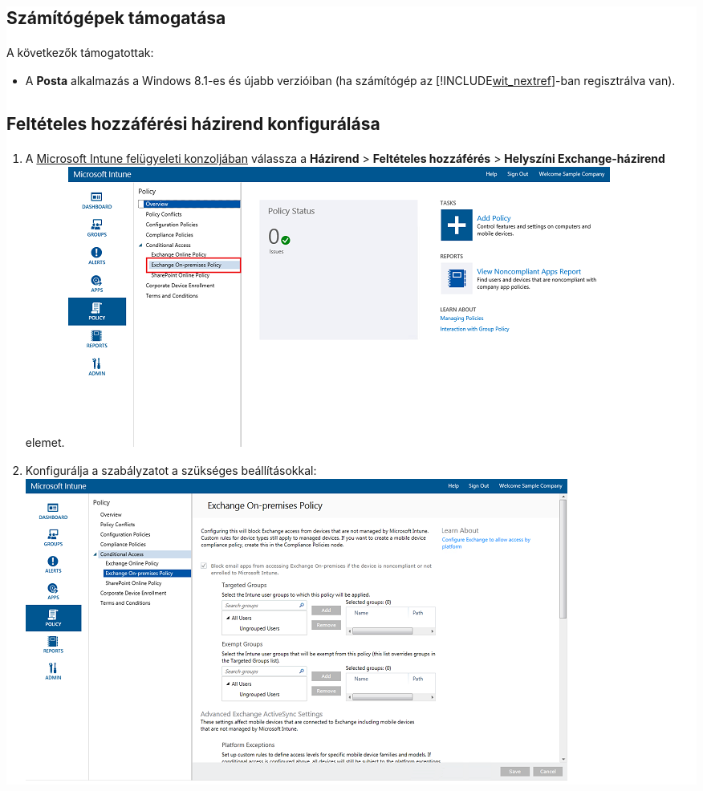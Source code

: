 ## <a name="support-for-pcs"></a>Számítógépek támogatása
A következők támogatottak:
-   A **Posta** alkalmazás a Windows 8.1-es és újabb verzióiban (ha számítógép az [!INCLUDE[wit_nextref](../includes/wit_nextref_md.md)]-ban regisztrálva van).

##  <a name="configure-a-conditional-access-policy"></a>Feltételes hozzáférési házirend konfigurálása

1.  A [Microsoft Intune felügyeleti konzoljában](https://manage.microsoft.com) válassza a **Házirend** > **Feltételes hozzáférés** > **Helyszíni Exchange-házirend** elemet.
![IntuneSA5aSelectExchOnPremPolicy](../media/IntuneSA5aSelectExchOnPremPolicy.png)

2.  Konfigurálja a szabályzatot a szükséges beállításokkal: ![Képernyőkép a helyszíni Exchange-szabályzatról](../media/IntuneSA5bExchangeOnPremPolicy.png)

